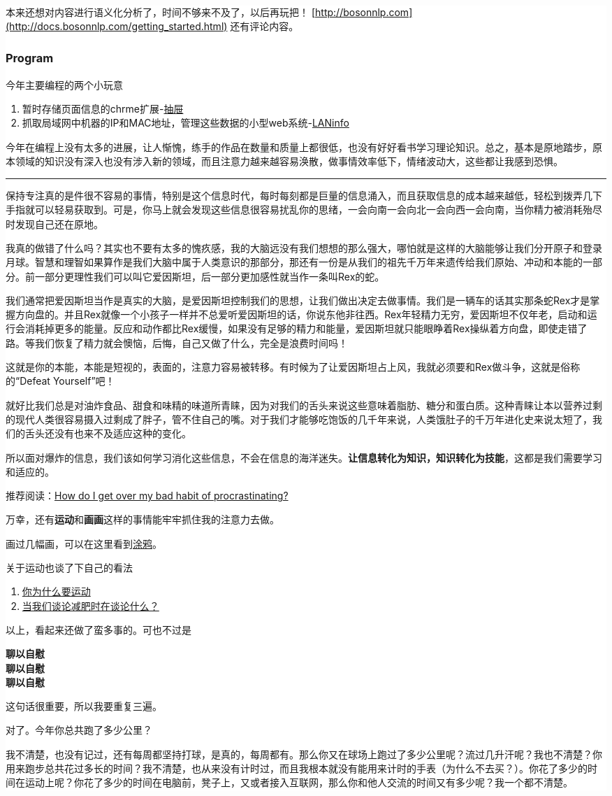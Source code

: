 本来还想对内容进行语义化分析了，时间不够来不及了，以后再玩把！
[http://bosonnlp.com](http://docs.bosonnlp.com/getting_started.html)
还有评论内容。


### Program

今年主要编程的两个小玩意

1. 暂时存储页面信息的chrme扩展-[抽屉](http://blog.xavierskip.com/2014-02-17-chrome-extensions-drawer/)
2. 抓取局域网中机器的IP和MAC地址，管理这些数据的小型web系统-[LANinfo
](https://github.com/xavierskip/LANinfo)

今年在编程上没有太多的进展，让人惭愧，练手的作品在数量和质量上都很低，也没有好好看书学习理论知识。总之，基本是原地踏步，原本领域的知识没有深入也没有涉入新的领域，而且注意力越来越容易涣散，做事情效率低下，情绪波动大，这些都让我感到恐惧。

--------

保持专注真的是件很不容易的事情，特别是这个信息时代，每时每刻都是巨量的信息涌入，而且获取信息的成本越来越低，轻松到拨弄几下手指就可以轻易获取到。可是，你马上就会发现这些信息很容易扰乱你的思绪，一会向南一会向北一会向西一会向南，当你精力被消耗殆尽时发现自己还在原地。

我真的做错了什么吗？其实也不要有太多的愧疚感，我的大脑远没有我们想想的那么强大，哪怕就是这样的大脑能够让我们分开原子和登录月球。智慧和理智如果算作是我们大脑中属于人类意识的那部分，那还有一份是从我们的祖先千万年来遗传给我们原始、冲动和本能的一部分。前一部分更理性我们可以叫它爱因斯坦，后一部分更加感性就当作一条叫Rex的蛇。

我们通常把爱因斯坦当作是真实的大脑，是爱因斯坦控制我们的思想，让我们做出决定去做事情。我们是一辆车的话其实那条蛇Rex才是掌握方向盘的。并且Rex就像一个小孩子一样并不总爱听爱因斯坦的话，你说东他非往西。Rex年轻精力无穷，爱因斯坦不仅年老，启动和运行会消耗掉更多的能量。反应和动作都比Rex缓慢，如果没有足够的精力和能量，爱因斯坦就只能眼睁着Rex操纵着方向盘，即使走错了路。等我们恢复了精力就会懊恼，后悔，自己又做了什么，完全是浪费时间吗！

这就是你的本能，本能是短视的，表面的，注意力容易被转移。有时候为了让爱因斯坦占上风，我就必须要和Rex做斗争，这就是俗称的“Defeat Yourself”吧！

就好比我们总是对油炸食品、甜食和味精的味道所青睐，因为对我们的舌头来说这些意味着脂肪、糖分和蛋白质。这种青睐让本以营养过剩的现代人类很容易摄入过剩成了胖子，管不住自己的嘴。对于我们才能够吃饱饭的几千年来说，人类饿肚子的千万年进化史来说太短了，我们的舌头还没有也来不及适应这种的变化。

所以面对爆炸的信息，我们该如何学习消化这些信息，不会在信息的海洋迷失。**让信息转化为知识，知识转化为技能**，这都是我们需要学习和适应的。

推荐阅读：[How do I get over my bad habit of procrastinating?](https://www.quora.com/How-do-I-get-over-my-bad-habit-of-procrastinating/answer/Oliver-Emberton)


万幸，还有**运动**和**画画**这样的事情能牢牢抓住我的注意力去做。

画过几幅画，可以在这里看到[涂鸦](http://www.douban.com/doulist/32094689/)。

关于运动也谈了下自己的看法

1. [你为什么要运动](http://blog.xavierskip.com/2014-05-25-sports-why/)
2. [当我们谈论减肥时在谈论什么？](http://blog.xavierskip.com/2014-11-19-defeat-yourself/)

以上，看起来还做了蛮多事的。可也不过是

**聊以自慰**  
**聊以自慰**  
**聊以自慰**  

这句话很重要，所以我要重复三遍。

对了。今年你总共跑了多少公里？

我不清楚，也没有记过，还有每周都坚持打球，是真的，每周都有。那么你又在球场上跑过了多少公里呢？流过几升汗呢？我也不清楚？你用来跑步总共花过多长的时间？我不清楚，也从来没有计时过，而且我根本就没有能用来计时的手表（为什么不去买？）。你花了多少的时间在运动上呢？你花了多少的时间在电脑前，凳子上，又或者接入互联网，那么你和他人交流的时间又有多少呢？我一个都不清楚。
